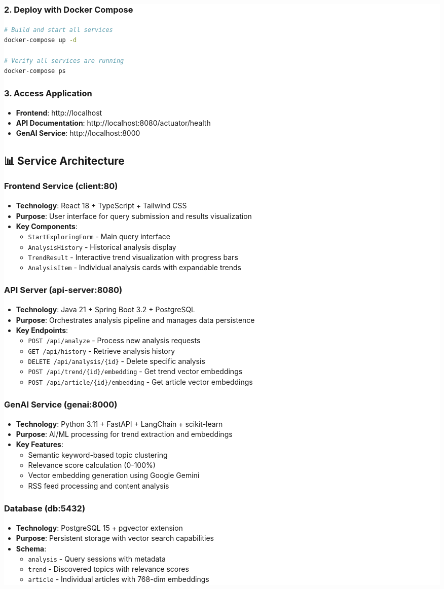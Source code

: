 ### **2. Deploy with Docker Compose**
```bash
# Build and start all services
docker-compose up -d

# Verify all services are running
docker-compose ps
```

### **3. Access Application**
- **Frontend**: http://localhost
- **API Documentation**: http://localhost:8080/actuator/health
- **GenAI Service**: http://localhost:8000

## 📊 Service Architecture

### **Frontend Service (client:80)**
- **Technology**: React 18 + TypeScript + Tailwind CSS
- **Purpose**: User interface for query submission and results visualization
- **Key Components**:
  - `StartExploringForm` - Main query interface
  - `AnalysisHistory` - Historical analysis display
  - `TrendResult` - Interactive trend visualization with progress bars
  - `AnalysisItem` - Individual analysis cards with expandable trends

### **API Server (api-server:8080)**
- **Technology**: Java 21 + Spring Boot 3.2 + PostgreSQL
- **Purpose**: Orchestrates analysis pipeline and manages data persistence
- **Key Endpoints**:
  - `POST /api/analyze` - Process new analysis requests
  - `GET /api/history` - Retrieve analysis history
  - `DELETE /api/analysis/{id}` - Delete specific analysis
  - `POST /api/trend/{id}/embedding` - Get trend vector embeddings
  - `POST /api/article/{id}/embedding` - Get article vector embeddings

### **GenAI Service (genai:8000)**
- **Technology**: Python 3.11 + FastAPI + LangChain + scikit-learn
- **Purpose**: AI/ML processing for trend extraction and embeddings
- **Key Features**:
  - Semantic keyword-based topic clustering
  - Relevance score calculation (0-100%)
  - Vector embedding generation using Google Gemini
  - RSS feed processing and content analysis

### **Database (db:5432)**
- **Technology**: PostgreSQL 15 + pgvector extension
- **Purpose**: Persistent storage with vector search capabilities
- **Schema**:
  - `analysis` - Query sessions with metadata
  - `trend` - Discovered topics with relevance scores
  - `article` - Individual articles with 768-dim embeddings
